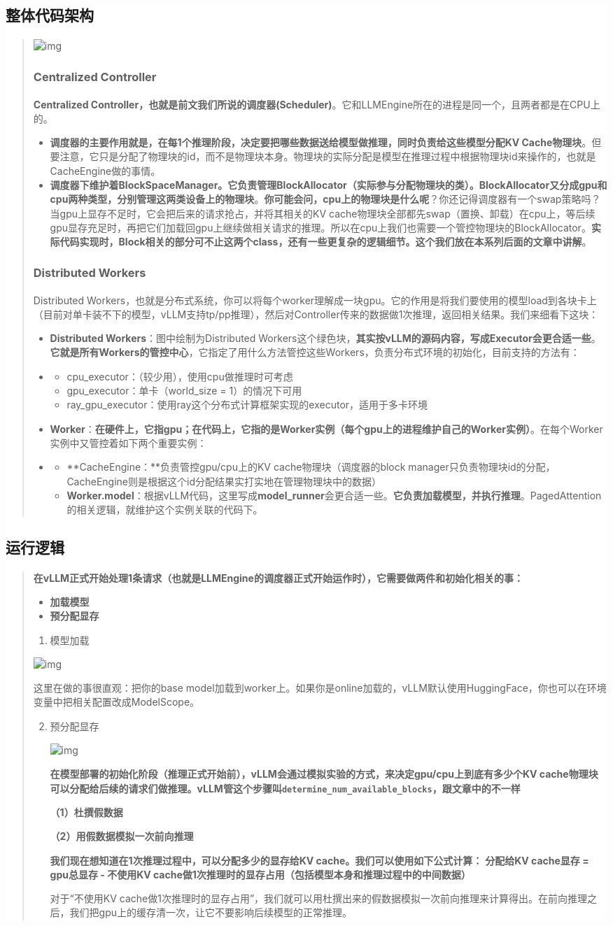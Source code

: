 ## 整体代码架构

> ![img](images/llm-4/13)
>
> ### Centralized Controller
>
> **Centralized Controller，也就是前文我们所说的调度器(Scheduler)**。它和LLMEngine所在的进程是同一个，且两者都是在CPU上的。
>
> - **调度器的主要作用就是，在每1个推理阶段，决定要把哪些数据送给模型做推理，同时负责给这些模型分配KV Cache物理块**。但要注意，它只是分配了物理块的id，而不是物理块本身。物理块的实际分配是模型在推理过程中根据物理块id来操作的，也就是CacheEngine做的事情。
> - **调度器下维护着BlockSpaceManager。它负责管理BlockAllocator（实际参与分配物理块的类）。BlockAllocator又分成gpu和cpu两种类型，分别管理这两类设备上的物理块**。**你可能会问，cpu上的物理块是什么呢**？你还记得调度器有一个swap策略吗？当gpu上显存不足时，它会把后来的请求抢占，并将其相关的KV cache物理块全部都先swap（置换、卸载）在cpu上，等后续gpu显存充足时，再把它们加载回gpu上继续做相关请求的推理。所以在cpu上我们也需要一个管控物理块的BlockAllocator。**实际代码实现时，Block相关的部分可不止这两个class，还有一些更复杂的逻辑细节。这个我们放在本系列后面的文章中讲解**。
>
> ### Distributed Workers
>
> Distributed Workers，也就是分布式系统，你可以将每个worker理解成一块gpu。它的作用是将我们要使用的模型load到各块卡上（目前对单卡装不下的模型，vLLM支持tp/pp推理），然后对Controller传来的数据做1次推理，返回相关结果。我们来细看下这块：
>
> - **Distributed Workers**：图中绘制为Distributed Workers这个绿色块，**其实按vLLM的源码内容，写成Executor会更合适一些**。**它就是所有Workers的管控中心**，它指定了用什么方法管控这些Workers，负责分布式环境的初始化，目前支持的方法有：
>
> - - cpu_executor：（较少用），使用cpu做推理时可考虑
>   - gpu_executor：单卡（world_size = 1）的情况下可用
>   - ray_gpu_executor：使用ray这个分布式计算框架实现的executor，适用于多卡环境
>
> - **Worker**：**在硬件上，它指gpu；在代码上，它指的是Worker实例（每个gpu上的进程维护自己的Worker实例）**。在每个Worker实例中又管控着如下两个重要实例：
>
> - - **CacheEngine：**负责管控gpu/cpu上的KV cache物理块（调度器的block manager只负责物理块id的分配，CacheEngine则是根据这个id分配结果实打实地在管理物理块中的数据）
>   - **Worker.model**：根据vLLM代码，这里写成**model_runner**会更合适一些。**它负责加载模型，并执行推理**。PagedAttention的相关逻辑，就维护这个实例关联的代码下。

## 运行逻辑

> **在vLLM正式开始处理1条请求（也就是LLMEngine的调度器正式开始运作时），它需要做两件和初始化相关的事：**
>
> - **加载模型**
> - **预分配显存**
>
> 1. 模型加载
>
> ![img](images/llm-4/14)
>
> 这里在做的事很直观：把你的base model加载到worker上。如果你是online加载的，vLLM默认使用HuggingFace，你也可以在环境变量中把相关配置改成ModelScope。
>
> 2. 预分配显存
>
>    ![img](images/llm-4/15)
>
>    **在模型部署的初始化阶段（推理正式开始前），vLLM会通过模拟实验的方式，来决定gpu/cpu上到底有多少个KV cache物理块可以分配给后续的请求们做推理。vLLM管这个步骤叫`determine_num_available_blocks`，跟文章中的不一样**
>
>    **（1）杜撰假数据**
>
>    
>    **（2）用假数据模拟一次前向推理**
>
>    **我们现在想知道在1次推理过程中，可以分配多少的显存给KV cache。我们可以使用如下公式计算：**
>    **分配给KV cache显存 = gpu总显存 - 不使用KV cache做1次推理时的显存占用（包括模型本身和推理过程中的中间数据）**
>
>    对于“不使用KV cache做1次推理时的显存占用”，我们就可以用杜撰出来的假数据模拟一次前向推理来计算得出。在前向推理之后，我们把gpu上的缓存清一次，让它不要影响后续模型的正常推理。